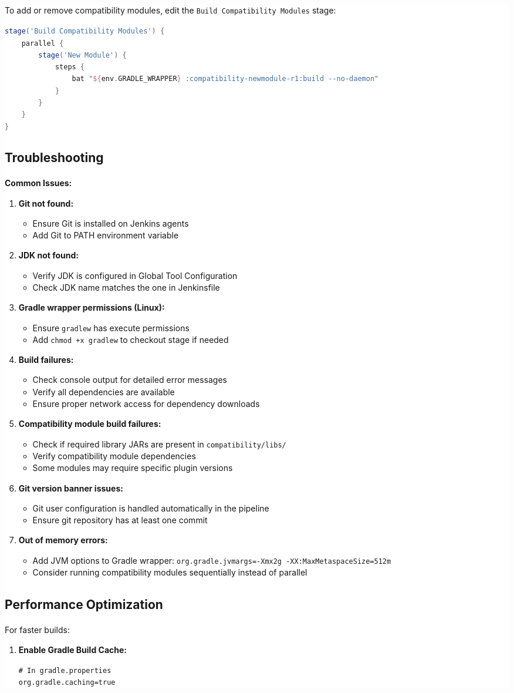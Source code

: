 To add or remove compatibility modules, edit the `Build Compatibility Modules` stage:

```groovy
stage('Build Compatibility Modules') {
    parallel {
        stage('New Module') {
            steps {
                bat "${env.GRADLE_WRAPPER} :compatibility-newmodule-r1:build --no-daemon"
            }
        }
    }
}
```

Troubleshooting
---------------

**Common Issues:**

1. **Git not found:**
   - Ensure Git is installed on Jenkins agents
   - Add Git to PATH environment variable

2. **JDK not found:**
   - Verify JDK is configured in Global Tool Configuration
   - Check JDK name matches the one in Jenkinsfile

3. **Gradle wrapper permissions (Linux):**
   - Ensure `gradlew` has execute permissions
   - Add `chmod +x gradlew` to checkout stage if needed

4. **Build failures:**
   - Check console output for detailed error messages
   - Verify all dependencies are available
   - Ensure proper network access for dependency downloads

5. **Compatibility module build failures:**
   - Check if required library JARs are present in `compatibility/libs/`
   - Verify compatibility module dependencies
   - Some modules may require specific plugin versions

6. **Git version banner issues:**
   - Git user configuration is handled automatically in the pipeline
   - Ensure git repository has at least one commit

7. **Out of memory errors:**
   - Add JVM options to Gradle wrapper: `org.gradle.jvmargs=-Xmx2g -XX:MaxMetaspaceSize=512m`
   - Consider running compatibility modules sequentially instead of parallel

Performance Optimization
------------------------

For faster builds:

1. **Enable Gradle Build Cache:**
   ```properties
   # In gradle.properties
   org.gradle.caching=true
   ```
